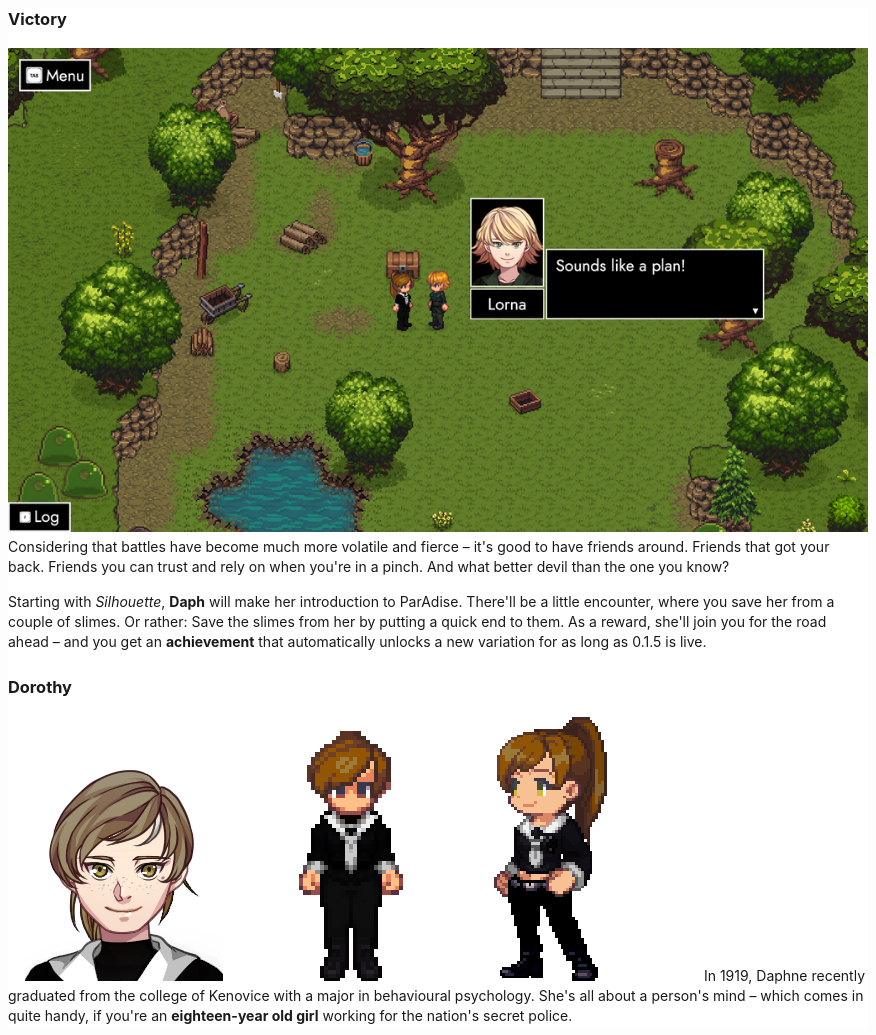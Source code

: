 ### **Victory**
![](../../../../../assets/blog/images/steam/2024/d80000d2de385c878c243c723d8bc773ebcf1fcc.png)
Considering that battles have become much more volatile and fierce – it's good to have friends around. Friends that got your back. Friends you can trust and rely on when you're in a pinch. And what better devil than the one you know?

Starting with *Silhouette*, **Daph** will make her introduction to ParAdise. There'll be a little encounter, where you save her from a couple of slimes. Or rather: Save the slimes from her by putting a quick end to them. As a reward, she'll join you for the road ahead – and you get an **achievement** that automatically unlocks a new variation for as long as 0.1.5 is live.

### **Dorothy**
![](../../../../../assets/blog/images/steam/2024/e9ae07f88ec4373050537183cefb6e88bbb56ac3.png)
In 1919, Daphne recently graduated from the college of Kenovice with a major in behavioural psychology. She's all about a person's mind – which comes in quite handy, if you're an **eighteen-year old girl** working for the nation's secret police.
